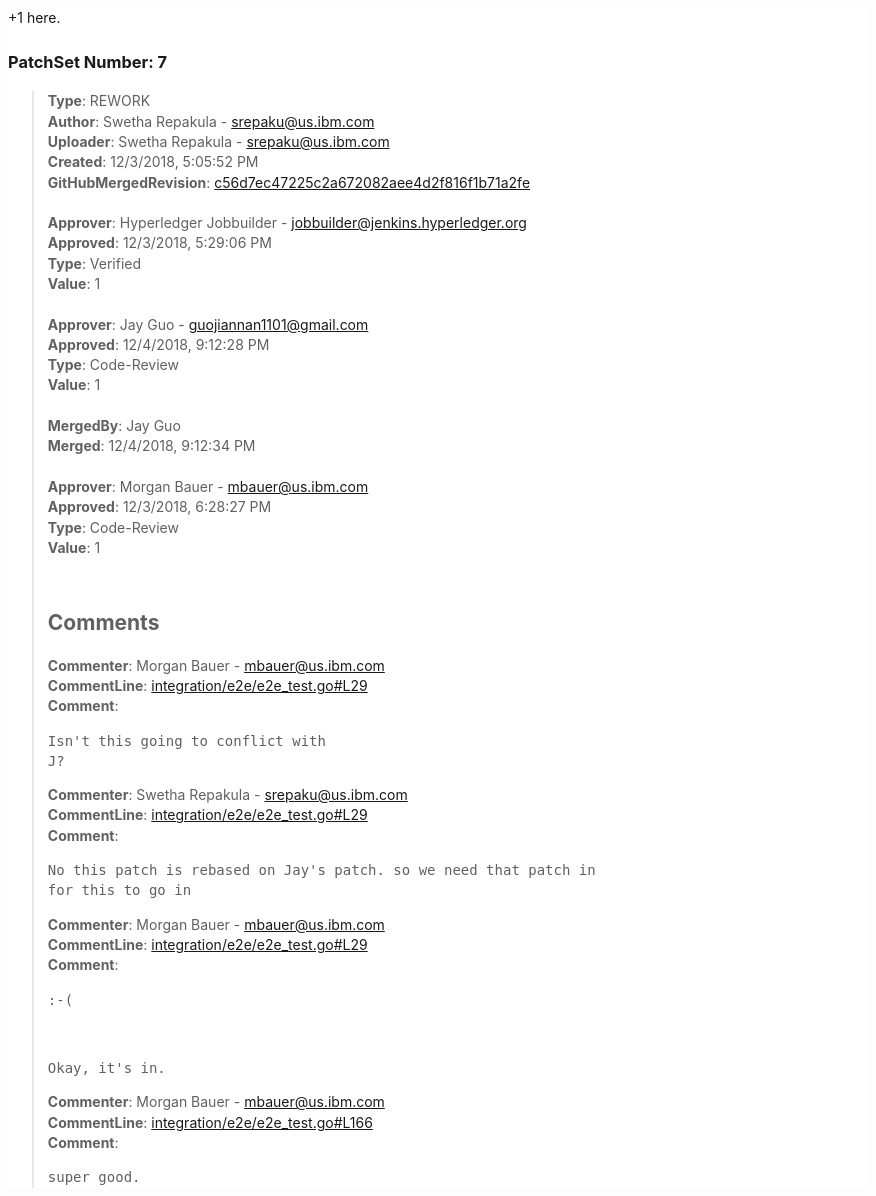 +1 here.</pre></blockquote><h3>PatchSet Number: 7</h3><blockquote><strong>Type</strong>: REWORK<br><strong>Author</strong>: Swetha Repakula - srepaku@us.ibm.com<br><strong>Uploader</strong>: Swetha Repakula - srepaku@us.ibm.com<br><strong>Created</strong>: 12/3/2018, 5:05:52 PM<br><strong>GitHubMergedRevision</strong>: [c56d7ec47225c2a672082aee4d2f816f1b71a2fe](https://github.com/hyperledger-gerrit-archive/fabric-chaincode-evm/commit/c56d7ec47225c2a672082aee4d2f816f1b71a2fe)<br><br><strong>Approver</strong>: Hyperledger Jobbuilder - jobbuilder@jenkins.hyperledger.org<br><strong>Approved</strong>: 12/3/2018, 5:29:06 PM<br><strong>Type</strong>: Verified<br><strong>Value</strong>: 1<br><br><strong>Approver</strong>: Jay Guo - guojiannan1101@gmail.com<br><strong>Approved</strong>: 12/4/2018, 9:12:28 PM<br><strong>Type</strong>: Code-Review<br><strong>Value</strong>: 1<br><br><strong>MergedBy</strong>: Jay Guo<br><strong>Merged</strong>: 12/4/2018, 9:12:34 PM<br><br><strong>Approver</strong>: Morgan Bauer - mbauer@us.ibm.com<br><strong>Approved</strong>: 12/3/2018, 6:28:27 PM<br><strong>Type</strong>: Code-Review<br><strong>Value</strong>: 1<br><br><h2>Comments</h2><strong>Commenter</strong>: Morgan Bauer - mbauer@us.ibm.com<br><strong>CommentLine</strong>: [integration/e2e/e2e_test.go#L29](https://github.com/hyperledger-gerrit-archive/fabric-chaincode-evm/blob/c56d7ec47225c2a672082aee4d2f816f1b71a2fe/integration/e2e/e2e_test.go#L29)<br><strong>Comment</strong>: <pre>Isn't this going to conflict with J?</pre><strong>Commenter</strong>: Swetha Repakula - srepaku@us.ibm.com<br><strong>CommentLine</strong>: [integration/e2e/e2e_test.go#L29](https://github.com/hyperledger-gerrit-archive/fabric-chaincode-evm/blob/c56d7ec47225c2a672082aee4d2f816f1b71a2fe/integration/e2e/e2e_test.go#L29)<br><strong>Comment</strong>: <pre>No this patch is rebased on Jay's patch. so we need that patch in for this to go in</pre><strong>Commenter</strong>: Morgan Bauer - mbauer@us.ibm.com<br><strong>CommentLine</strong>: [integration/e2e/e2e_test.go#L29](https://github.com/hyperledger-gerrit-archive/fabric-chaincode-evm/blob/c56d7ec47225c2a672082aee4d2f816f1b71a2fe/integration/e2e/e2e_test.go#L29)<br><strong>Comment</strong>: <pre>:-( 

Okay, it's in.</pre><strong>Commenter</strong>: Morgan Bauer - mbauer@us.ibm.com<br><strong>CommentLine</strong>: [integration/e2e/e2e_test.go#L166](https://github.com/hyperledger-gerrit-archive/fabric-chaincode-evm/blob/c56d7ec47225c2a672082aee4d2f816f1b71a2fe/integration/e2e/e2e_test.go#L166)<br><strong>Comment</strong>: <pre>super good.</pre></blockquote>